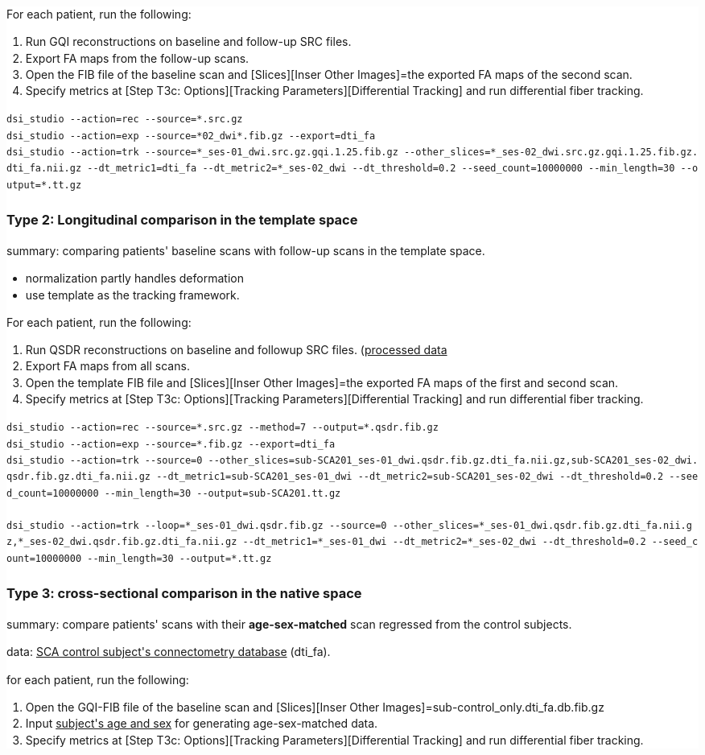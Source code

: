 For each patient, run the following:
1. Run GQI reconstructions on baseline and follow-up SRC files. 
2. Export FA maps from the follow-up scans.
3. Open the FIB file of the baseline scan and [Slices][Inser Other Images]=the exported FA maps of the second scan.
4. Specify metrics at [Step T3c: Options][Tracking Parameters][Differential Tracking] and run differential fiber tracking.
  
```
dsi_studio --action=rec --source=*.src.gz
dsi_studio --action=exp --source=*02_dwi*.fib.gz --export=dti_fa
dsi_studio --action=trk --source=*_ses-01_dwi.src.gz.gqi.1.25.fib.gz --other_slices=*_ses-02_dwi.src.gz.gqi.1.25.fib.gz.dti_fa.nii.gz --dt_metric1=dti_fa --dt_metric2=*_ses-02_dwi --dt_threshold=0.2 --seed_count=10000000 --min_length=30 --output=*.tt.gz
```

### Type 2: Longitudinal comparison in the template space

summary: comparing patients' baseline scans with follow-up scans in the template space.

- normalization partly handles deformation
- use template as the tracking framework.

For each patient, run the following:
1. Run QSDR reconstructions on baseline and followup SRC files. ([processed data](https://pitt-my.sharepoint.com/:f:/g/personal/yehfc_pitt_edu/Eg1-kg57NgxMmLHjGFTInpYBZQ0FPaA3sunDruSNq7QVxw?e=tXdwkq)
2. Export FA maps from all scans.
3. Open the template FIB file and [Slices][Inser Other Images]=the exported FA maps of the first and second scan.
4. Specify metrics at [Step T3c: Options][Tracking Parameters][Differential Tracking] and run differential fiber tracking.

```
dsi_studio --action=rec --source=*.src.gz --method=7 --output=*.qsdr.fib.gz
dsi_studio --action=exp --source=*.fib.gz --export=dti_fa
dsi_studio --action=trk --source=0 --other_slices=sub-SCA201_ses-01_dwi.qsdr.fib.gz.dti_fa.nii.gz,sub-SCA201_ses-02_dwi.qsdr.fib.gz.dti_fa.nii.gz --dt_metric1=sub-SCA201_ses-01_dwi --dt_metric2=sub-SCA201_ses-02_dwi --dt_threshold=0.2 --seed_count=10000000 --min_length=30 --output=sub-SCA201.tt.gz

dsi_studio --action=trk --loop=*_ses-01_dwi.qsdr.fib.gz --source=0 --other_slices=*_ses-01_dwi.qsdr.fib.gz.dti_fa.nii.gz,*_ses-02_dwi.qsdr.fib.gz.dti_fa.nii.gz --dt_metric1=*_ses-01_dwi --dt_metric2=*_ses-02_dwi --dt_threshold=0.2 --seed_count=10000000 --min_length=30 --output=*.tt.gz
```

### Type 3: cross-sectional comparison in the native space

summary: compare patients' scans with their **age-sex-matched** scan regressed from the control subjects.

data: [SCA control subject's connectometry database](https://pitt-my.sharepoint.com/:u:/g/personal/yehfc_pitt_edu/EXhpDe7CdYxGsXySp3OgFI0BoQw5nAFl2wy14VgbuIQ6-w?e=ueMUOs) (dti_fa).

for each patient, run the following:
1. Open the GQI-FIB file of the baseline scan and [Slices][Inser Other Images]=sub-control_only.dti_fa.db.fib.gz
2. Input [subject's age and sex](https://pitt-my.sharepoint.com/:t:/g/personal/yehfc_pitt_edu/ERmqnTRGs11LhxeloKHUWnoBhtMPQ-YpWB-h4LVeNyKRqg?e=2cha4i) for generating age-sex-matched data. 
3. Specify metrics at [Step T3c: Options][Tracking Parameters][Differential Tracking] and run differential fiber tracking.
